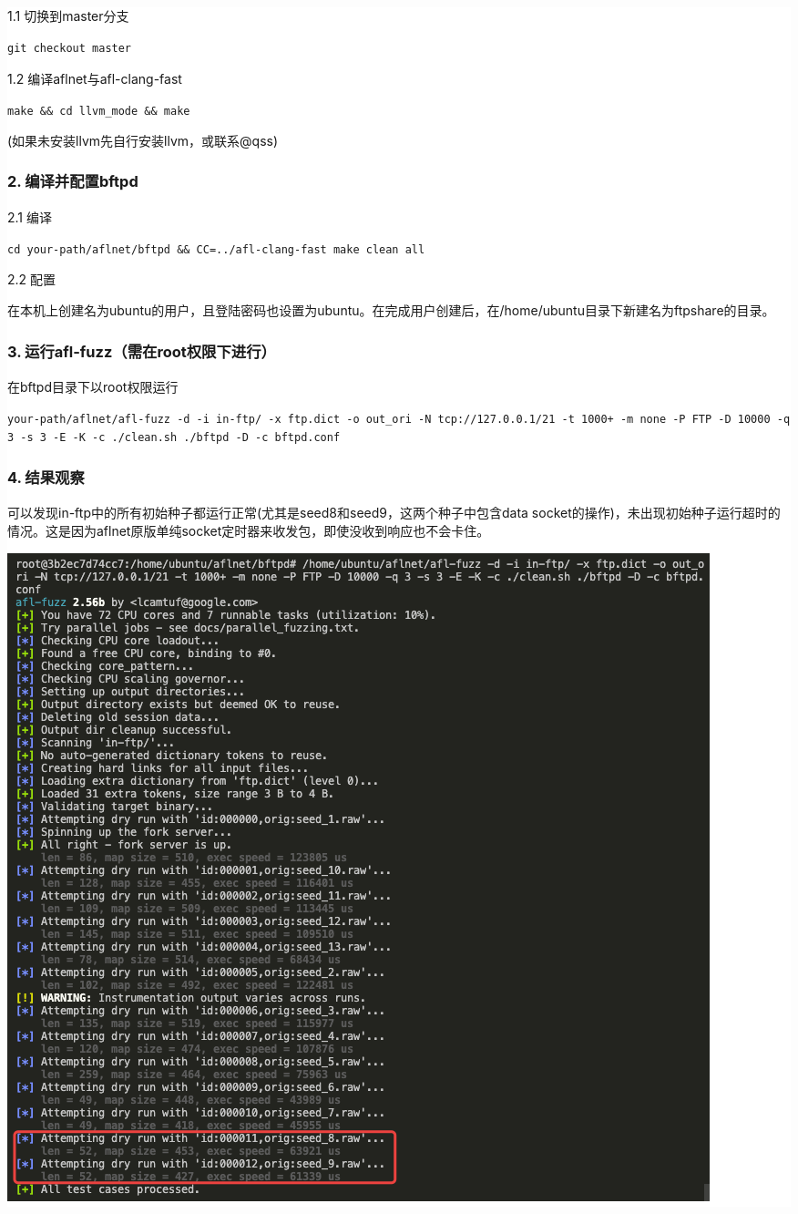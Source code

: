 1.1 切换到master分支

    git checkout master

1.2 编译aflnet与afl-clang-fast

    make && cd llvm_mode && make
(如果未安装llvm先自行安装llvm，或联系@qss)

### 2. 编译并配置bftpd

2.1 编译

    cd your-path/aflnet/bftpd && CC=../afl-clang-fast make clean all

2.2 配置

在本机上创建名为ubuntu的用户，且登陆密码也设置为ubuntu。在完成用户创建后，在/home/ubuntu目录下新建名为ftpshare的目录。

### 3. 运行afl-fuzz（需在root权限下进行）
在bftpd目录下以root权限运行

    your-path/aflnet/afl-fuzz -d -i in-ftp/ -x ftp.dict -o out_ori -N tcp://127.0.0.1/21 -t 1000+ -m none -P FTP -D 10000 -q 3 -s 3 -E -K -c ./clean.sh ./bftpd -D -c bftpd.conf

### 4. 结果观察
可以发现in-ftp中的所有初始种子都运行正常(尤其是seed8和seed9，这两个种子中包含data socket的操作)，未出现初始种子运行超时的情况。这是因为aflnet原版单纯socket定时器来收发包，即使没收到响应也不会卡住。

![aflnet](images/aflnet.png)
